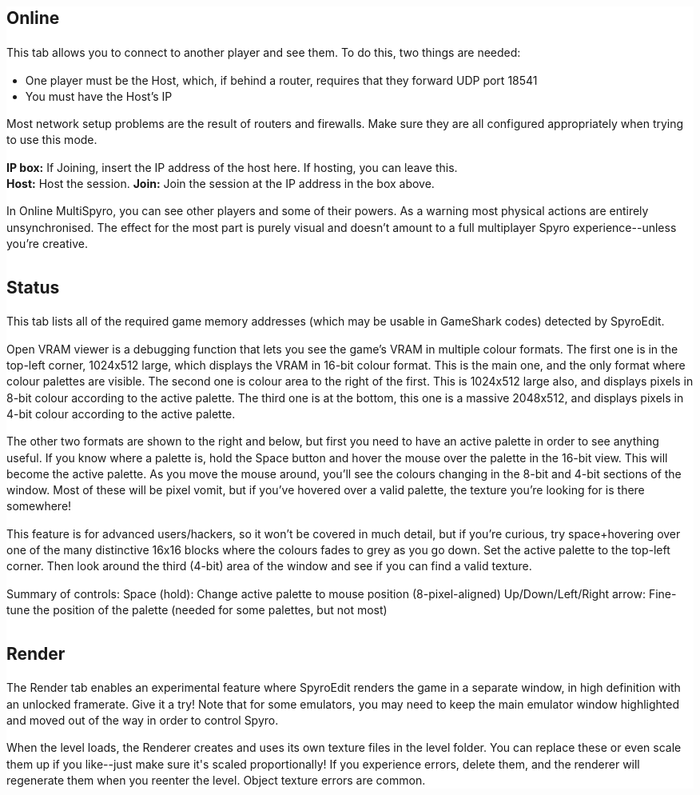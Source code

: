 ## Online
This tab allows you to connect to another player and see them. To do this, two things are needed:  

* One player must be the Host, which, if behind a router, requires that they forward UDP port 18541  
* You must have the Host’s IP  

Most network setup problems are the result of routers and firewalls. Make sure they are all configured appropriately when trying to use this mode.  

**IP box:** If Joining, insert the IP address of the host here. If hosting, you can leave this.  
**Host:** Host the session.
**Join:** Join the session at the IP address in the box above.

In Online MultiSpyro, you can see other players and some of their powers. As a warning most physical actions are entirely unsynchronised. The effect for the most part is purely visual and doesn’t amount to a full multiplayer Spyro experience--unless you’re creative.  

## Status ##
This tab lists all of the required game memory addresses (which may be usable in GameShark codes) detected by SpyroEdit.  

Open VRAM viewer is a debugging function that lets you see the game’s VRAM in multiple colour formats. The first one is in the top-left corner, 1024x512 large, which displays the VRAM in 16-bit colour format. This is the main one, and the only format where colour palettes are visible. The second one is colour area to the right of the first. This is 1024x512 large also, and displays pixels in 8-bit colour according to the active palette. The third one is at the bottom, this one is a massive 2048x512, and displays pixels in 4-bit colour according to the active palette.  

The other two formats are shown to the right and below, but first you need to have an active palette in order to see anything useful. If you know where a palette is, hold the Space button and hover the mouse over the palette in the 16-bit view. This will become the active palette. As you move the mouse around, you’ll see the colours changing in the 8-bit and 4-bit sections of the window. Most of these will be pixel vomit, but if you’ve hovered over a valid palette, the texture you’re looking for is there somewhere!  

This feature is for advanced users/hackers, so it won’t be covered in much detail, but if you’re curious, try space+hovering over one of the many distinctive 16x16 blocks where the colours fades to grey as you go down. Set the active palette to the top-left corner. Then look around the third (4-bit) area of the window and see if you can find a valid texture.  

Summary of controls:
Space (hold): Change active palette to mouse position (8-pixel-aligned)
Up/Down/Left/Right arrow: Fine-tune the position of the palette (needed for some palettes, but not most)

## Render ##
The Render tab enables an experimental feature where SpyroEdit renders the game in a separate window, in high definition with an unlocked framerate. Give it a try! Note that for some emulators, you may need to keep the main emulator window highlighted and moved out of the way in order to control Spyro.  

When the level loads, the Renderer creates and uses its own texture files in the level folder. You can replace these or even scale them up if you like--just make sure it's scaled proportionally! If you experience errors, delete them, and the renderer will regenerate them when you reenter the level. Object texture errors are common.  